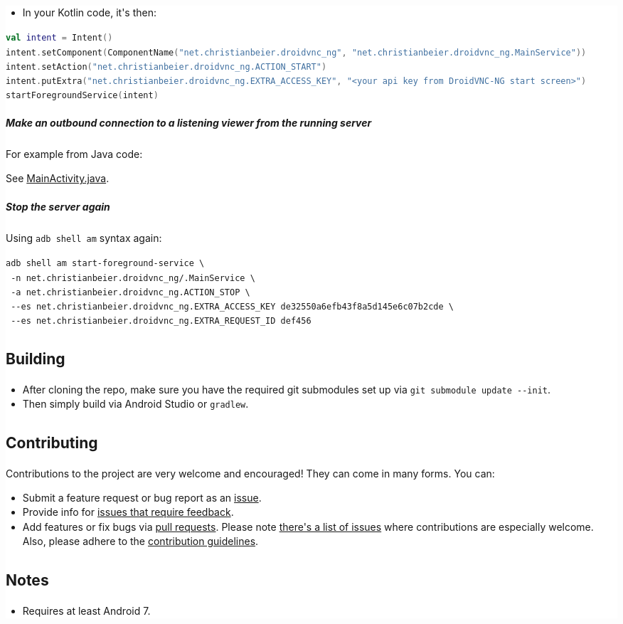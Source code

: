 - In your Kotlin code, it's then:
```kotlin
val intent = Intent()
intent.setComponent(ComponentName("net.christianbeier.droidvnc_ng", "net.christianbeier.droidvnc_ng.MainService"))
intent.setAction("net.christianbeier.droidvnc_ng.ACTION_START")
intent.putExtra("net.christianbeier.droidvnc_ng.EXTRA_ACCESS_KEY", "<your api key from DroidVNC-NG start screen>")
startForegroundService(intent)
```

##### Make an outbound connection to a listening viewer from the running server

For example from Java code:

See [MainActivity.java](app/src/main/java/net/christianbeier/droidvnc_ng/MainActivity.java).

##### Stop the server again

Using `adb shell am` syntax again:

```shell
adb shell am start-foreground-service \
 -n net.christianbeier.droidvnc_ng/.MainService \
 -a net.christianbeier.droidvnc_ng.ACTION_STOP \
 --es net.christianbeier.droidvnc_ng.EXTRA_ACCESS_KEY de32550a6efb43f8a5d145e6c07b2cde \
 --es net.christianbeier.droidvnc_ng.EXTRA_REQUEST_ID def456
```

## Building

* After cloning the repo, make sure you have the required git submodules set up via `git submodule update --init`.
* Then simply build via Android Studio or `gradlew`.
 

## Contributing

Contributions to the project are very welcome and encouraged! They can come in many forms.
You can:

  * Submit a feature request or bug report as an [issue](https://github.com/bk138/droidVNC-NG/issues).
  * Provide info for [issues that require feedback](https://github.com/bk138/droidVNC-NG/labels/answer-needed).
  * Add features or fix bugs via [pull requests](https://github.com/bk138/droidVNC-NG/pulls).
    Please note [there's a list of issues](https://github.com/bk138/droidVNC-NG/labels/help%20wanted)
	where contributions are especially welcome. Also, please adhere to the [contribution guidelines](CONTRIBUTING.md).


## Notes

* Requires at least Android 7.
